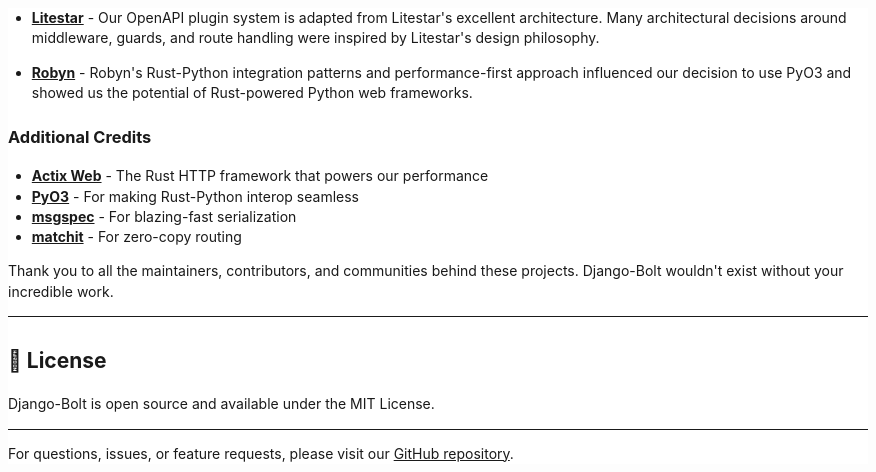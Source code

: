 - **[Litestar](https://github.com/litestar-org/litestar)** - Our OpenAPI plugin system is adapted from Litestar's excellent architecture. Many architectural decisions around middleware, guards, and route handling were inspired by Litestar's design philosophy.

- **[Robyn](https://github.com/sparckles/Robyn)** - Robyn's Rust-Python integration patterns and performance-first approach influenced our decision to use PyO3 and showed us the potential of Rust-powered Python web frameworks.

### Additional Credits

- **[Actix Web](https://github.com/actix/actix-web)** - The Rust HTTP framework that powers our performance
- **[PyO3](https://github.com/PyO3/pyo3)** - For making Rust-Python interop seamless
- **[msgspec](https://github.com/jcrist/msgspec)** - For blazing-fast serialization
- **[matchit](https://github.com/ibraheemdev/matchit)** - For zero-copy routing

Thank you to all the maintainers, contributors, and communities behind these projects. Django-Bolt wouldn't exist without your incredible work.

---

## 📄 License

Django-Bolt is open source and available under the MIT License.

---

For questions, issues, or feature requests, please visit our [GitHub repository](https://github.com/FarhanAliRaza/django-bolt).
